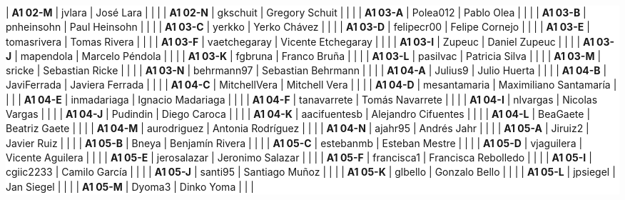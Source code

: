 | **A1 02-M** | jvlara | José Lara |  |   |
| **A1 02-N** | gkschuit | Gregory Schuit |  |   |
| **A1 03-A** | Polea012 | Pablo Olea |  |   |
| **A1 03-B** | pnheinsohn | Paul Heinsohn |  |   |
| **A1 03-C** | yerkko | Yerko Chávez |  |   |
| **A1 03-D** | felipecr00 | Felipe Cornejo |  |   |
| **A1 03-E** | tomasrivera | Tomas Rivera |  |   |
| **A1 03-F** | vaetchegaray | Vicente Etchegaray |  |   |
| **A1 03-I** | Zupeuc | Daniel Zupeuc |  |   |
| **A1 03-J** | mapendola | Marcelo Péndola |  |   |
| **A1 03-K** | fgbruna | Franco Bruña |  |   |
| **A1 03-L** | pasilvac | Patricia Silva |  |   |
| **A1 03-M** | sricke | Sebastian Ricke |  |   |
| **A1 03-N** | behrmann97 | Sebastian Behrmann |  |   |
| **A1 04-A** | Julius9 | Julio Huerta |  |   |
| **A1 04-B** | JaviFerrada | Javiera Ferrada |  |   |
| **A1 04-C** | MitchellVera | Mitchell Vera |  |   |
| **A1 04-D** | mesantamaria | Maximiliano Santamaría |  |   |
| **A1 04-E** | inmadariaga | Ignacio Madariaga |  |   |
| **A1 04-F** | tanavarrete | Tomás Navarrete |  |   |
| **A1 04-I** | nlvargas | Nicolas Vargas |  |   |
| **A1 04-J** | Pudindin | Diego Caroca |  |   |
| **A1 04-K** | aacifuentesb | Alejandro Cifuentes |  |   |
| **A1 04-L** | BeaGaete | Beatriz Gaete |  |   |
| **A1 04-M** | aurodriguez | Antonia Rodríguez |  |   |
| **A1 04-N** | ajahr95 | Andrés Jahr |  |   |
| **A1 05-A** | Jiruiz2 | Javier Ruiz |  |   |
| **A1 05-B** | Bneya | Benjamín Rivera |  |   |
| **A1 05-C** | estebanmb | Esteban Mestre |  |   |
| **A1 05-D** | vjaguilera | Vicente Aguilera |  |   |
| **A1 05-E** | jerosalazar | Jeronimo Salazar |  |   |
| **A1 05-F** | francisca1 | Francisca Rebolledo |  |   |
| **A1 05-I** | cgiic2233 | Camilo García |  |   |
| **A1 05-J** | santi95 | Santiago Muñoz |  |   |
| **A1 05-K** | glbello | Gonzalo Bello |  |   |
| **A1 05-L** | jpsiegel | Jan Siegel |  |   |
| **A1 05-M** | Dyoma3 | Dinko Yoma |  |   |